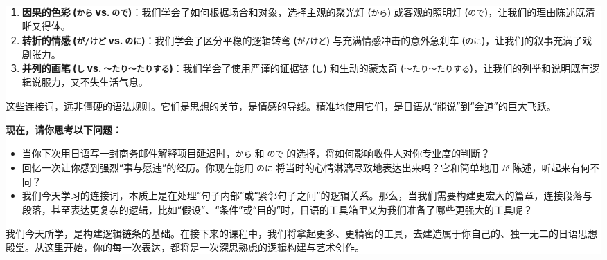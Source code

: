 1.  **因果的色彩 (`から` vs. `ので`)**：我们学会了如何根据场合和对象，选择主观的聚光灯 (`から`) 或客观的照明灯 (`ので`)，让我们的理由陈述既清晰又得体。
2.  **转折的情感 (`が/けど` vs. `のに`)**：我们学会了区分平稳的逻辑转弯 (`が/けど`) 与充满情感冲击的意外急刹车 (`のに`)，让我们的叙事充满了戏剧张力。
3.  **并列的画笔 (`し` vs. `～たり～たりする`)**：我们学会了使用严谨的证据链 (`し`) 和生动的蒙太奇 (`～たり～たりする`)，让我们的列举和说明既有逻辑说服力，又不失生活气息。

这些连接词，远非僵硬的语法规则。它们是思想的关节，是情感的导线。精准地使用它们，是日语从“能说”到“会道”的巨大飞跃。

**现在，请你思考以下问题：**

*   当你下次用日语写一封商务邮件解释项目延迟时，`から` 和 `ので` 的选择，将如何影响收件人对你专业度的判断？
*   回忆一次让你感到强烈“事与愿违”的经历。你现在能用 `のに` 将当时的心情淋漓尽致地表达出来吗？它和简单地用 `が` 陈述，听起来有何不同？
*   我们今天学习的连接词，本质上是在处理“句子内部”或“紧邻句子之间”的逻辑关系。那么，当我们需要构建更宏大的篇章，连接段落与段落，甚至表达更复杂的逻辑，比如“假设”、“条件”或“目的”时，日语的工具箱里又为我们准备了哪些更强大的工具呢？

我们今天所学，是构建逻辑链条的基础。在接下来的课程中，我们将拿起更多、更精密的工具，去建造属于你自己的、独一无二的日语思想殿堂。从这里开始，你的每一次表达，都将是一次深思熟虑的逻辑构建与艺术创作。